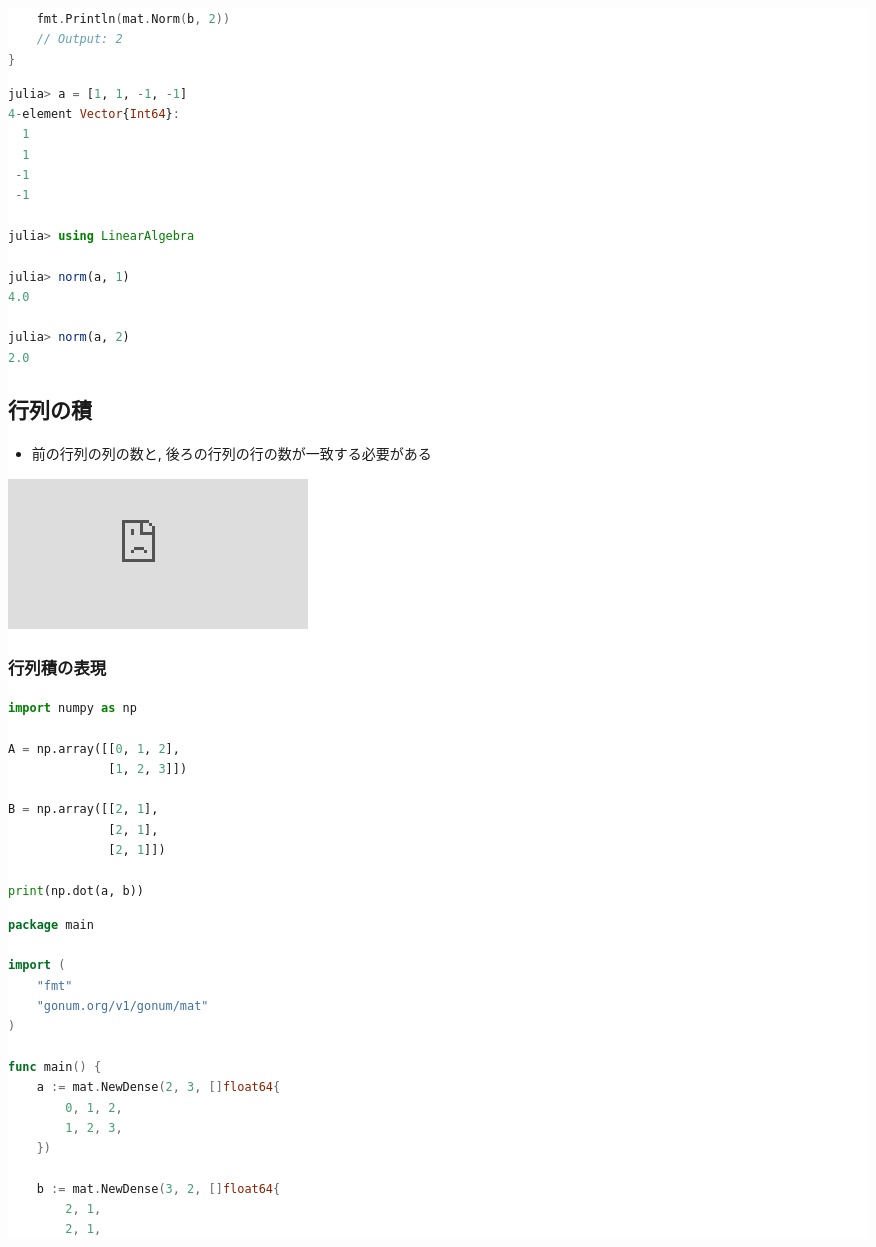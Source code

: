 ```go
	fmt.Println(mat.Norm(b, 2))
	// Output: 2
}
```


```julia
julia> a = [1, 1, -1, -1]
4-element Vector{Int64}:
  1
  1
 -1
 -1

julia> using LinearAlgebra

julia> norm(a, 1)
4.0

julia> norm(a, 2)
2.0

```


## 行列の積
- 前の行列の列の数と, 後ろの行列の行の数が一致する必要がある


![equation](https://latex.codecogs.com/gif.latex?%5Cmathbf%7BA%7D%20%5Ccdot%20%5Cmathbf%7BB%7D%20%3D%20%5Cbegin%7Bpmatrix%7D%20a_%7B11%7D%20%26%20a_%7B12%7D%20%26%20a_%7B13%7D%20%5C%5C%20a_%7B21%7D%20%26%20a_%7B22%7D%20%26%20a_%7B23%7D%20%5Cend%7Bpmatrix%7D%20%5Ccdot%20%5Cbegin%7Bpmatrix%7D%20b_%7B11%7D%20%26%20b_%7B12%7D%20%5C%5C%20b_%7B21%7D%20%26%20b_%7B22%7D%20%5C%5C%20b_%7B31%7D%20%26%20b_%7B32%7D%20%5Cend%7Bpmatrix%7D%20%3D%20%5Cbegin%7Bpmatrix%7D%20%5Csum%5E3_%7Bk%3D1%7Da_%7B1k%7Db_%7Bk1%7D%20%26%20%5Csum%5E3_%7Bk%3D1%7Da_%7B1k%7Db_%7Bk2%7D%20%5C%5C%20%5Csum%5E3_%7Bk%3D1%7Da_%7B2k%7Db_%7Bk1%7D%20%26%20%5Csum%5E3_%7Bk%3D1%7Da_%7B2k%7Db_%7Bk2%7D%20%5Cend%7Bpmatrix%7D)


### 行列積の表現


```python
import numpy as np

A = np.array([[0, 1, 2],
              [1, 2, 3]])

B = np.array([[2, 1],
              [2, 1],
              [2, 1]])

print(np.dot(a, b))

```


```go
package main

import (
	"fmt"
	"gonum.org/v1/gonum/mat"
)

func main() {
	a := mat.NewDense(2, 3, []float64{
		0, 1, 2,
		1, 2, 3,
	})

	b := mat.NewDense(3, 2, []float64{
		2, 1,
		2, 1,
```